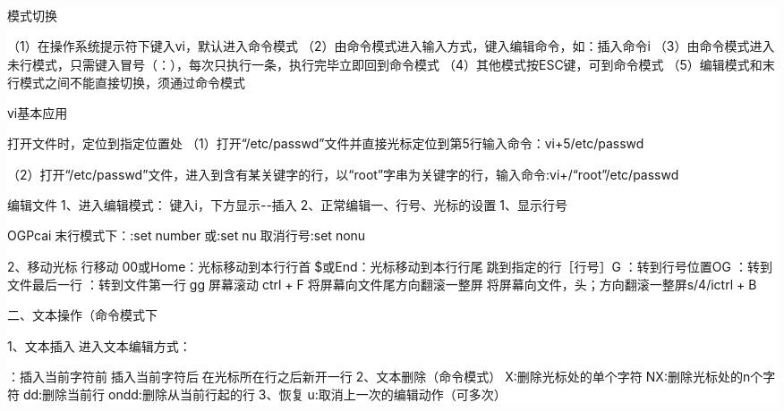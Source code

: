 

模式切换

（1）在操作系统提示符下键入vi，默认进入命令模式
（2）由命令模式进入输入方式，键入编辑命令，如：插入命令i
（3）由命令模式进入未行模式，只需键入冒号（：），每次只执行一条，执行完毕立即回到命令模式
（4）其他模式按ESC键，可到命令模式
（5）编辑模式和末行模式之间不能直接切换，须通过命令模式

vi基本应用

打开文件时，定位到指定位置处
（1）打开“/etc/passwd”文件并直接光标定位到第5行输入命令：vi+5/etc/passwd

（2）打开“/etc/passwd”文件，进入到含有某关键字的行，以“root”字串为关键字的行，输入命令:vi+/“root”/etc/passwd

编辑文件
1、进入编辑模式：
键入i，下方显示--插入
2、正常编辑一、行号、光标的设置
1、显示行号

OGPcai
末行模式下：:set number
或:set nu 取消行号:set nonu

2、移动光标
行移动
00或Home：光标移动到本行行首
$或End：光标移动到本行行尾
跳到指定的行［行号］G
：转到行号位置OG
：转到文件最后一行
：转到文件第一行
gg
屏幕滚动
ctrl + F
将屏幕向文件尾方向翻滚一整屏
将屏幕向文件，头；方向翻滚一整屏s/4/ictrl + B

二、文本操作（命令模式下

1、文本插入
进入文本编辑方式：

：插入当前字符前
插入当前字符后
在光标所在行之后新开一行
2、文本删除（命令模式）
X:删除光标处的单个字符
NX:删除光标处的n个字符
dd:删除当前行
ondd:删除从当前行起的行
3、恢复
u:取消上一次的编辑动作（可多次）
